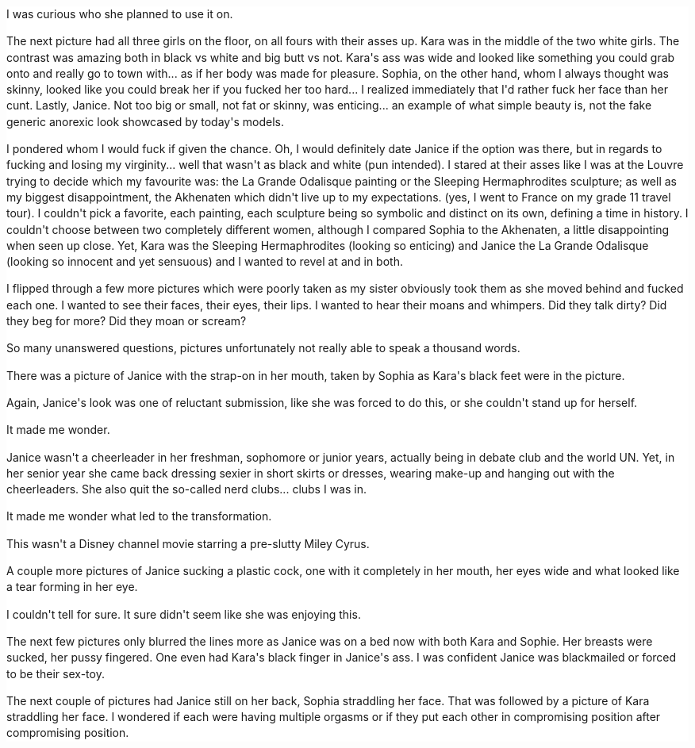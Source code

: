  I was curious who she planned to use it on. 

 The next picture had all three girls on the floor, on all fours with their asses up. Kara was in the middle of the two white girls. The contrast was amazing both in black vs white and big butt vs not. Kara's ass was wide and looked like something you could grab onto and really go to town with... as if her body was made for pleasure. Sophia, on the other hand, whom I always thought was skinny, looked like you could break her if you fucked her too hard... I realized immediately that I'd rather fuck her face than her cunt. Lastly, Janice. Not too big or small, not fat or skinny, was enticing... an example of what simple beauty is, not the fake generic anorexic look showcased by today's models. 

 I pondered whom I would fuck if given the chance. Oh, I would definitely date Janice if the option was there, but in regards to fucking and losing my virginity... well that wasn't as black and white (pun intended). I stared at their asses like I was at the Louvre trying to decide which my favourite was: the La Grande Odalisque painting or the Sleeping Hermaphrodites sculpture; as well as my biggest disappointment, the Akhenaten which didn't live up to my expectations. (yes, I went to France on my grade 11 travel tour). I couldn't pick a favorite, each painting, each sculpture being so symbolic and distinct on its own, defining a time in history. I couldn't choose between two completely different women, although I compared Sophia to the Akhenaten, a little disappointing when seen up close. Yet, Kara was the Sleeping Hermaphrodites (looking so enticing) and Janice the La Grande Odalisque (looking so innocent and yet sensuous) and I wanted to revel at and in both. 

 I flipped through a few more pictures which were poorly taken as my sister obviously took them as she moved behind and fucked each one. I wanted to see their faces, their eyes, their lips. I wanted to hear their moans and whimpers. Did they talk dirty? Did they beg for more? Did they moan or scream? 

 So many unanswered questions, pictures unfortunately not really able to speak a thousand words. 

 There was a picture of Janice with the strap-on in her mouth, taken by Sophia as Kara's black feet were in the picture. 

 Again, Janice's look was one of reluctant submission, like she was forced to do this, or she couldn't stand up for herself. 

 It made me wonder. 

 Janice wasn't a cheerleader in her freshman, sophomore or junior years, actually being in debate club and the world UN. Yet, in her senior year she came back dressing sexier in short skirts or dresses, wearing make-up and hanging out with the cheerleaders. She also quit the so-called nerd clubs... clubs I was in. 

 It made me wonder what led to the transformation. 

 This wasn't a Disney channel movie starring a pre-slutty Miley Cyrus. 

 A couple more pictures of Janice sucking a plastic cock, one with it completely in her mouth, her eyes wide and what looked like a tear forming in her eye. 

 I couldn't tell for sure. It sure didn't seem like she was enjoying this. 

 The next few pictures only blurred the lines more as Janice was on a bed now with both Kara and Sophie. Her breasts were sucked, her pussy fingered. One even had Kara's black finger in Janice's ass. I was confident Janice was blackmailed or forced to be their sex-toy. 

 The next couple of pictures had Janice still on her back, Sophia straddling her face. That was followed by a picture of Kara straddling her face. I wondered if each were having multiple orgasms or if they put each other in compromising position after compromising position. 
